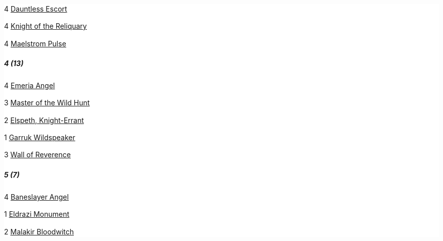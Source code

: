 4
[Dauntless Escort](https://gatherer.wizards.com/Pages/Search/Default.aspx?name=+%5BDauntless%5D+%5BEscort%5D)


4
[Knight of the Reliquary](https://gatherer.wizards.com/Pages/Search/Default.aspx?name=+%5BKnight%5D+%5Bof%5D+%5Bthe%5D+%5BReliquary%5D)


4
[Maelstrom Pulse](https://gatherer.wizards.com/Pages/Search/Default.aspx?name=+%5BMaelstrom%5D+%5BPulse%5D)



##### 4 (13)



4
[Emeria Angel](https://gatherer.wizards.com/Pages/Search/Default.aspx?name=+%5BEmeria%5D+%5BAngel%5D)


3
[Master of the Wild Hunt](https://gatherer.wizards.com/Pages/Search/Default.aspx?name=+%5BMaster%5D+%5Bof%5D+%5Bthe%5D+%5BWild%5D+%5BHunt%5D)


2
[Elspeth, Knight-Errant](https://gatherer.wizards.com/Pages/Search/Default.aspx?name=+%5BElspeth,%5D+%5BKnight-Errant%5D)


1
[Garruk Wildspeaker](https://gatherer.wizards.com/Pages/Search/Default.aspx?name=+%5BGarruk%5D+%5BWildspeaker%5D)


3
[Wall of Reverence](https://gatherer.wizards.com/Pages/Search/Default.aspx?name=+%5BWall%5D+%5Bof%5D+%5BReverence%5D)



##### 5 (7)



4
[Baneslayer Angel](https://gatherer.wizards.com/Pages/Search/Default.aspx?name=+%5BBaneslayer%5D+%5BAngel%5D)


1
[Eldrazi Monument](https://gatherer.wizards.com/Pages/Search/Default.aspx?name=+%5BEldrazi%5D+%5BMonument%5D)


2
[Malakir Bloodwitch](https://gatherer.wizards.com/Pages/Search/Default.aspx?name=+%5BMalakir%5D+%5BBloodwitch%5D)

